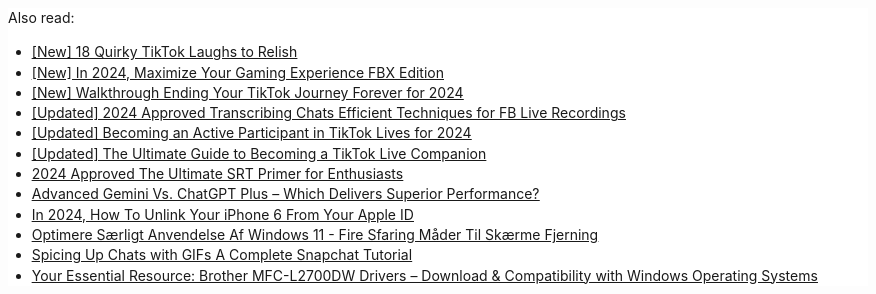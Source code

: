 <span class="atpl-alsoreadstyle">Also read:</span>
<div><ul>
<li><a href="https://tiktok-clips.techidaily.com/new-18-quirky-tiktok-laughs-to-relish/"><u>[New] 18 Quirky TikTok Laughs to Relish</u></a></li>
<li><a href="https://visual-screen-recording.techidaily.com/new-in-2024-maximize-your-gaming-experience-fbx-edition/"><u>[New] In 2024, Maximize Your Gaming Experience FBX Edition</u></a></li>
<li><a href="https://tiktok-clips.techidaily.com/new-walkthrough-ending-your-tiktok-journey-forever-for-2024/"><u>[New] Walkthrough Ending Your TikTok Journey Forever for 2024</u></a></li>
<li><a href="https://facebook-video-files.techidaily.com/updated-2024-approved-transcribing-chats-efficient-techniques-for-fb-live-recordings/"><u>[Updated] 2024 Approved Transcribing Chats Efficient Techniques for FB Live Recordings</u></a></li>
<li><a href="https://tiktok-clips.techidaily.com/updated-becoming-an-active-participant-in-tiktok-lives-for-2024/"><u>[Updated] Becoming an Active Participant in TikTok Lives for 2024</u></a></li>
<li><a href="https://tiktok-clips.techidaily.com/updated-the-ultimate-guide-to-becoming-a-tiktok-live-companion/"><u>[Updated] The Ultimate Guide to Becoming a TikTok Live Companion</u></a></li>
<li><a href="https://some-approaches.techidaily.com/2024-approved-the-ultimate-srt-primer-for-enthusiasts/"><u>2024 Approved The Ultimate SRT Primer for Enthusiasts</u></a></li>
<li><a href="https://android-frp.techidaily.com/advanced-gemini-vs-chatgpt-plus-which-delivers-superior-performance/"><u>Advanced Gemini Vs. ChatGPT Plus – Which Delivers Superior Performance?</u></a></li>
<li><a href="https://apple-account.techidaily.com/in-2024-how-to-unlink-your-iphone-6-from-your-apple-id-by-drfone-ios/"><u>In 2024, How To Unlink Your iPhone 6 From Your Apple ID</u></a></li>
<li><a href="https://technical-tips.techidaily.com/optimere-saerligt-anvendelse-af-windows-11-fire-sfaring-mader-til-skaerme-fjerning/"><u>Optimere Særligt Anvendelse Af Windows 11 - Fire Sfaring Måder Til Skærme Fjerning</u></a></li>
<li><a href="https://tiktok-clips.techidaily.com/spicing-up-chats-with-gifs-a-complete-snapchat-tutorial/"><u>Spicing Up Chats with GIFs A Complete Snapchat Tutorial</u></a></li>
<li><a href="https://win-dash.techidaily.com/your-essential-resource-brother-mfc-l2700dw-drivers-download-and-compatibility-with-windows-operating-systems/"><u>Your Essential Resource: Brother MFC-L2700DW Drivers – Download & Compatibility with Windows Operating Systems</u></a></li>
</ul></div>

